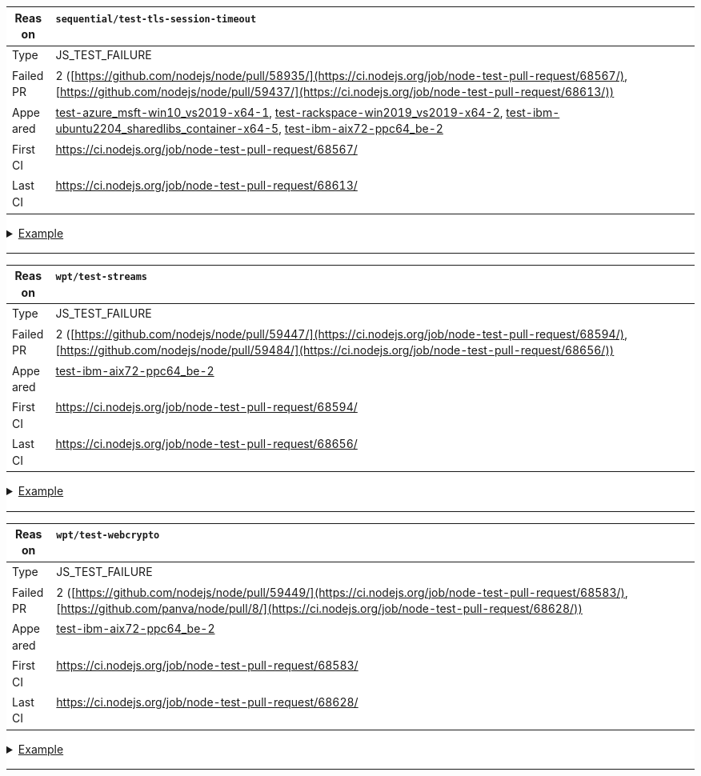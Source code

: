 | Reason | <code>sequential/test-tls-session-timeout</code> |
| - | :- |
| Type | JS_TEST_FAILURE |
| Failed PR | 2 ([https://github.com/nodejs/node/pull/58935/](https://ci.nodejs.org/job/node-test-pull-request/68567/), [https://github.com/nodejs/node/pull/59437/](https://ci.nodejs.org/job/node-test-pull-request/68613/)) |
| Appeared | [test-azure_msft-win10_vs2019-x64-1](https://ci.nodejs.org/job/node-test-binary-windows-js-suites/RUN_SUBSET=1,nodes=win10-COMPILED_BY-vs2022_clang/36215/console), [test-rackspace-win2019_vs2019-x64-2](https://ci.nodejs.org/job/node-test-binary-windows-js-suites/RUN_SUBSET=2,nodes=win2019-COMPILED_BY-vs2022_clang/36163/console), [test-ibm-ubuntu2204_sharedlibs_container-x64-5](https://ci.nodejs.org/job/node-test-commit-linux-containered/nodes=ubuntu2204_sharedlibs_openssl35_x64/52222/console), [test-ibm-aix72-ppc64_be-2](https://ci.nodejs.org/job/node-test-commit-aix/nodes=aix72-ppc64/58545/console) |
| First CI | https://ci.nodejs.org/job/node-test-pull-request/68567/ |
| Last CI | https://ci.nodejs.org/job/node-test-pull-request/68613/ |

<details><summary><a href="https://ci.nodejs.org/job/node-test-binary-windows-js-suites/RUN_SUBSET=1,nodes=win10-COMPILED_BY-vs2022_clang/36215/console">Example</a></summary></details>

-------

| Reason | <code>wpt/test-streams</code> |
| - | :- |
| Type | JS_TEST_FAILURE |
| Failed PR | 2 ([https://github.com/nodejs/node/pull/59447/](https://ci.nodejs.org/job/node-test-pull-request/68594/), [https://github.com/nodejs/node/pull/59484/](https://ci.nodejs.org/job/node-test-pull-request/68656/)) |
| Appeared | [test-ibm-aix72-ppc64_be-2](https://ci.nodejs.org/job/node-test-commit-aix/nodes=aix72-ppc64/58611/console) |
| First CI | https://ci.nodejs.org/job/node-test-pull-request/68594/ |
| Last CI | https://ci.nodejs.org/job/node-test-pull-request/68656/ |

<details><summary><a href="https://ci.nodejs.org/job/node-test-commit-aix/nodes=aix72-ppc64/58611/console">Example</a></summary></details>

-------

| Reason | <code>wpt/test-webcrypto</code> |
| - | :- |
| Type | JS_TEST_FAILURE |
| Failed PR | 2 ([https://github.com/nodejs/node/pull/59449/](https://ci.nodejs.org/job/node-test-pull-request/68583/), [https://github.com/panva/node/pull/8/](https://ci.nodejs.org/job/node-test-pull-request/68628/)) |
| Appeared | [test-ibm-aix72-ppc64_be-2](https://ci.nodejs.org/job/node-test-commit-aix/nodes=aix72-ppc64/58592/console) |
| First CI | https://ci.nodejs.org/job/node-test-pull-request/68583/ |
| Last CI | https://ci.nodejs.org/job/node-test-pull-request/68628/ |

<details><summary><a href="https://ci.nodejs.org/job/node-test-commit-aix/nodes=aix72-ppc64/58592/console">Example</a></summary></details>

-------

